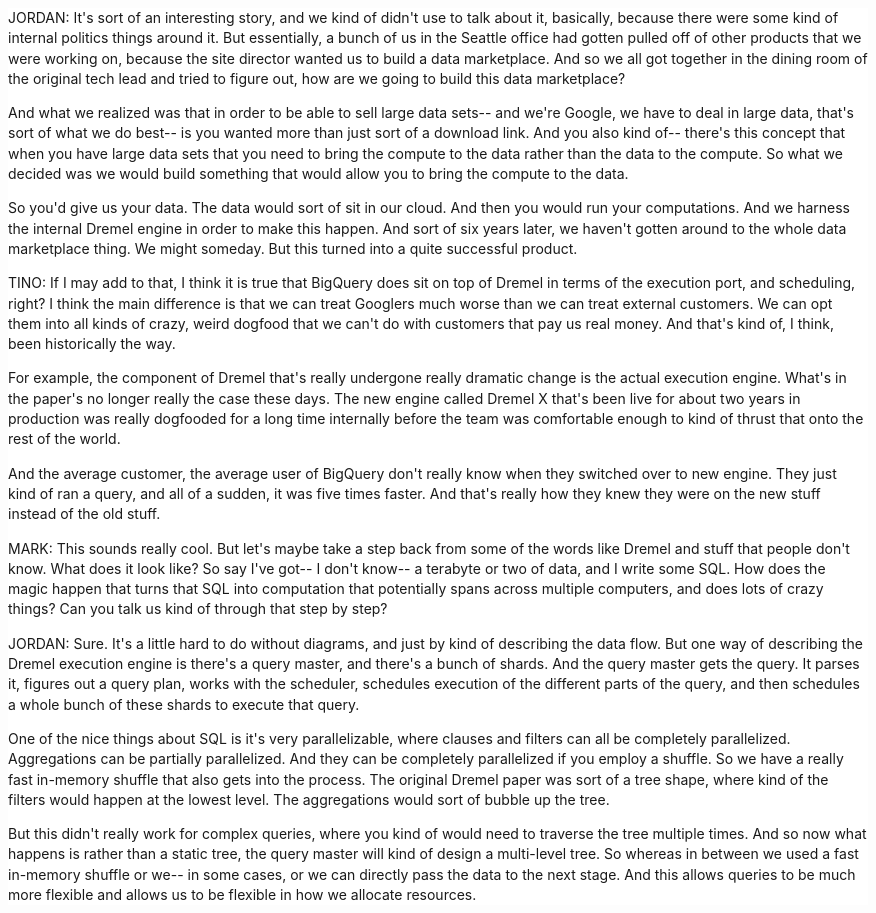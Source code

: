 JORDAN: It's sort of an interesting story, and we kind of didn't use to talk about it, basically, because there were some kind of internal politics things around it. But essentially, a bunch of us in the Seattle office had gotten pulled off of other products that we were working on, because the site director wanted us to build a data marketplace. And so we all got together in the dining room of the original tech lead and tried to figure out, how are we going to build this data marketplace? 

And what we realized was that in order to be able to sell large data sets-- and we're Google, we have to deal in large data, that's sort of what we do best-- is you wanted more than just sort of a download link. And you also kind of-- there's this concept that when you have large data sets that you need to bring the compute to the data rather than the data to the compute. So what we decided was we would build something that would allow you to bring the compute to the data. 

So you'd give us your data. The data would sort of sit in our cloud. And then you would run your computations. And we harness the internal Dremel engine in order to make this happen. And sort of six years later, we haven't gotten around to the whole data marketplace thing. We might someday. But this turned into a quite successful product. 

TINO: If I may add to that, I think it is true that BigQuery does sit on top of Dremel in terms of the execution port, and scheduling, right? I think the main difference is that we can treat Googlers much worse than we can treat external customers. We can opt them into all kinds of crazy, weird dogfood that we can't do with customers that pay us real money. And that's kind of, I think, been historically the way. 

For example, the component of Dremel that's really undergone really dramatic change is the actual execution engine. What's in the paper's no longer really the case these days. The new engine called Dremel X that's been live for about two years in production was really dogfooded for a long time internally before the team was comfortable enough to kind of thrust that onto the rest of the world. 

And the average customer, the average user of BigQuery don't really know when they switched over to new engine. They just kind of ran a query, and all of a sudden, it was five times faster. And that's really how they knew they were on the new stuff instead of the old stuff. 

MARK: This sounds really cool. But let's maybe take a step back from some of the words like Dremel and stuff that people don't know. What does it look like? So say I've got-- I don't know-- a terabyte or two of data, and I write some SQL. How does the magic happen that turns that SQL into computation that potentially spans across multiple computers, and does lots of crazy things? Can you talk us kind of through that step by step? 

JORDAN: Sure. It's a little hard to do without diagrams, and just by kind of describing the data flow. But one way of describing the Dremel execution engine is there's a query master, and there's a bunch of shards. And the query master gets the query. It parses it, figures out a query plan, works with the scheduler, schedules execution of the different parts of the query, and then schedules a whole bunch of these shards to execute that query. 

One of the nice things about SQL is it's very parallelizable, where clauses and filters can all be completely parallelized. Aggregations can be partially parallelized. And they can be completely parallelized if you employ a shuffle. So we have a really fast in-memory shuffle that also gets into the process. The original Dremel paper was sort of a tree shape, where kind of the filters would happen at the lowest level. The aggregations would sort of bubble up the tree. 

But this didn't really work for complex queries, where you kind of would need to traverse the tree multiple times. And so now what happens is rather than a static tree, the query master will kind of design a multi-level tree. So whereas in between we used a fast in-memory shuffle or we-- in some cases, or we can directly pass the data to the next stage. And this allows queries to be much more flexible and allows us to be flexible in how we allocate resources. 
